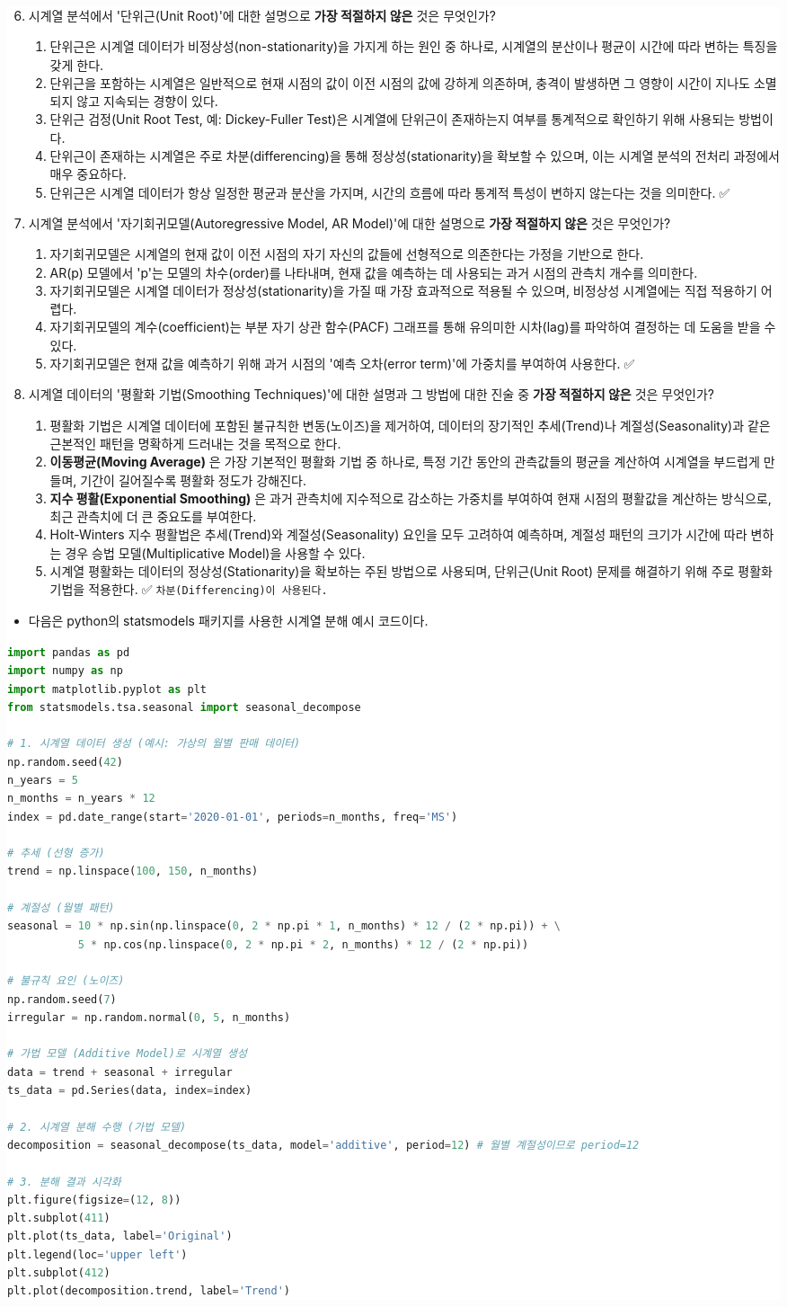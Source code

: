6. 시계열 분석에서 '단위근(Unit Root)'에 대한 설명으로 **가장 적절하지 않은** 것은 무엇인가?
	1) 단위근은 시계열 데이터가 비정상성(non-stationarity)을 가지게 하는 원인 중 하나로, 시계열의 분산이나 평균이 시간에 따라 변하는 특징을 갖게 한다.
	2) 단위근을 포함하는 시계열은 일반적으로 현재 시점의 값이 이전 시점의 값에 강하게 의존하며, 충격이 발생하면 그 영향이 시간이 지나도 소멸되지 않고 지속되는 경향이 있다.
	3) 단위근 검정(Unit Root Test, 예: Dickey-Fuller Test)은 시계열에 단위근이 존재하는지 여부를 통계적으로 확인하기 위해 사용되는 방법이다.
	4) 단위근이 존재하는 시계열은 주로 차분(differencing)을 통해 정상성(stationarity)을 확보할 수 있으며, 이는 시계열 분석의 전처리 과정에서 매우 중요하다.
	5) 단위근은 시계열 데이터가 항상 일정한 평균과 분산을 가지며, 시간의 흐름에 따라 통계적 특성이 변하지 않는다는 것을 의미한다. ✅

7. 시계열 분석에서 '자기회귀모델(Autoregressive Model, AR Model)'에 대한 설명으로 **가장 적절하지 않은** 것은 무엇인가?
	1) 자기회귀모델은 시계열의 현재 값이 이전 시점의 자기 자신의 값들에 선형적으로 의존한다는 가정을 기반으로 한다.
	2) AR(p) 모델에서 'p'는 모델의 차수(order)를 나타내며, 현재 값을 예측하는 데 사용되는 과거 시점의 관측치 개수를 의미한다.
	3) 자기회귀모델은 시계열 데이터가 정상성(stationarity)을 가질 때 가장 효과적으로 적용될 수 있으며, 비정상성 시계열에는 직접 적용하기 어렵다.
	4) 자기회귀모델의 계수(coefficient)는 부분 자기 상관 함수(PACF) 그래프를 통해 유의미한 시차(lag)를 파악하여 결정하는 데 도움을 받을 수 있다.
	5) 자기회귀모델은 현재 값을 예측하기 위해 과거 시점의 '예측 오차(error term)'에 가중치를 부여하여 사용한다. ✅

8. 시계열 데이터의 '평활화 기법(Smoothing Techniques)'에 대한 설명과 그 방법에 대한 진술 중 **가장 적절하지 않은** 것은 무엇인가?
	1) 평활화 기법은 시계열 데이터에 포함된 불규칙한 변동(노이즈)을 제거하여, 데이터의 장기적인 추세(Trend)나 계절성(Seasonality)과 같은 근본적인 패턴을 명확하게 드러내는 것을 목적으로 한다.
	2) **이동평균(Moving Average)** 은 가장 기본적인 평활화 기법 중 하나로, 특정 기간 동안의 관측값들의 평균을 계산하여 시계열을 부드럽게 만들며, 기간이 길어질수록 평활화 정도가 강해진다.
	3. **지수 평활(Exponential Smoothing)** 은 과거 관측치에 지수적으로 감소하는 가중치를 부여하여 현재 시점의 평활값을 계산하는 방식으로, 최근 관측치에 더 큰 중요도를 부여한다.
	4. Holt-Winters 지수 평활법은 추세(Trend)와 계절성(Seasonality) 요인을 모두 고려하여 예측하며, 계절성 패턴의 크기가 시간에 따라 변하는 경우 승법 모델(Multiplicative Model)을 사용할 수 있다.
	5. 시계열 평활화는 데이터의 정상성(Stationarity)을 확보하는 주된 방법으로 사용되며, 단위근(Unit Root) 문제를 해결하기 위해 주로 평활화 기법을 적용한다. ✅ `차분(Differencing)이 사용된다.`

- 다음은 python의 statsmodels 패키지를 사용한 시계열 분해 예시 코드이다.

```python
import pandas as pd
import numpy as np
import matplotlib.pyplot as plt
from statsmodels.tsa.seasonal import seasonal_decompose

# 1. 시계열 데이터 생성 (예시: 가상의 월별 판매 데이터)
np.random.seed(42)
n_years = 5
n_months = n_years * 12
index = pd.date_range(start='2020-01-01', periods=n_months, freq='MS')

# 추세 (선형 증가)
trend = np.linspace(100, 150, n_months)

# 계절성 (월별 패턴)
seasonal = 10 * np.sin(np.linspace(0, 2 * np.pi * 1, n_months) * 12 / (2 * np.pi)) + \
           5 * np.cos(np.linspace(0, 2 * np.pi * 2, n_months) * 12 / (2 * np.pi))

# 불규칙 요인 (노이즈)
np.random.seed(7)
irregular = np.random.normal(0, 5, n_months)

# 가법 모델 (Additive Model)로 시계열 생성
data = trend + seasonal + irregular
ts_data = pd.Series(data, index=index)

# 2. 시계열 분해 수행 (가법 모델)
decomposition = seasonal_decompose(ts_data, model='additive', period=12) # 월별 계절성이므로 period=12

# 3. 분해 결과 시각화
plt.figure(figsize=(12, 8))
plt.subplot(411)
plt.plot(ts_data, label='Original')
plt.legend(loc='upper left')
plt.subplot(412)
plt.plot(decomposition.trend, label='Trend')
```